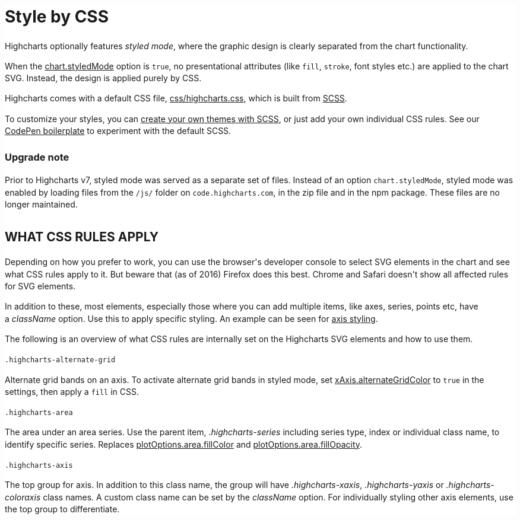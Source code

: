 Style by CSS
===

Highcharts optionally features _styled mode_, where the graphic design is clearly separated from the chart functionality.

When the [chart.styledMode](https://api.highcharts.com/highcharts/chart.styledMode) option is `true`, no presentational attributes (like `fill`, `stroke`, font styles etc.) are applied to the chart SVG. Instead, the design is applied purely by CSS.

Highcharts comes with a default CSS file, [css/highcharts.css](https://code.highcharts.com/css/highcharts.css), which is built from [SCSS](https://github.com/highcharts/highcharts/blob/master/css/highcharts.scss).

To customize your styles, you can [create your own themes with SCSS](https://www.highcharts.com/docs/chart-design-and-style/custom-themes-in-styled-mode), or just add your own individual CSS rules. See our [CodePen boilerplate](https://codepen.io/anon/pen/eQyawK) to experiment with the default SCSS.

### Upgrade note

Prior to Highcharts v7, styled mode was served as a separate set of files. Instead of an option `chart.styledMode`, styled mode was enabled by loading files from the `/js/` folder on `code.highcharts.com`, in the zip file and in the npm package. These files are no longer maintained.

WHAT CSS RULES APPLY
--------------------

Depending on how you prefer to work, you can use the browser's developer console to select SVG elements in the chart and see what CSS rules apply to it. But beware that (as of 2016) Firefox does this best. Chrome and Safari doesn't show all affected rules for SVG elements.

In addition to these, most elements, especially those where you can add multiple items, like axes, series, points etc, have a _className_ option. Use this to apply specific styling. An example can be seen for [axis styling](https://jsfiddle.net/gh/get/library/pure/highcharts/highcharts/tree/master/samples/highcharts/css/axis/).

The following is an overview of what CSS rules are internally set on the Highcharts SVG elements and how to use them. 

    .highcharts-alternate-grid

Alternate grid bands on an axis. To activate alternate grid bands in styled mode, set [xAxis.alternateGridColor](https://api.highcharts.com/highcharts/xAxis.alternateGridColor) to `true` in the settings, then
apply a `fill` in CSS.

    .highcharts-area

The area under an area series. Use the parent item, ._highcharts-series_ including series type, index or individual class name, to identify specific series. Replaces [plotOptions.area.fillColor](https://api.highcharts.com/highcharts/plotOptions.area.fillColor) and [plotOptions.area.fillOpacity](https://api.highcharts.com/highcharts/plotOptions.area.fillOpacity).


    .highcharts-axis

The top group for axis. In addition to this class name, the group will have _.highcharts-xaxis_, _.highcharts-yaxis_ or _.highcharts-coloraxis_ class names. A custom class name can be set by the _className_ option. For individually styling other axis elements, use the top group to differentiate.
